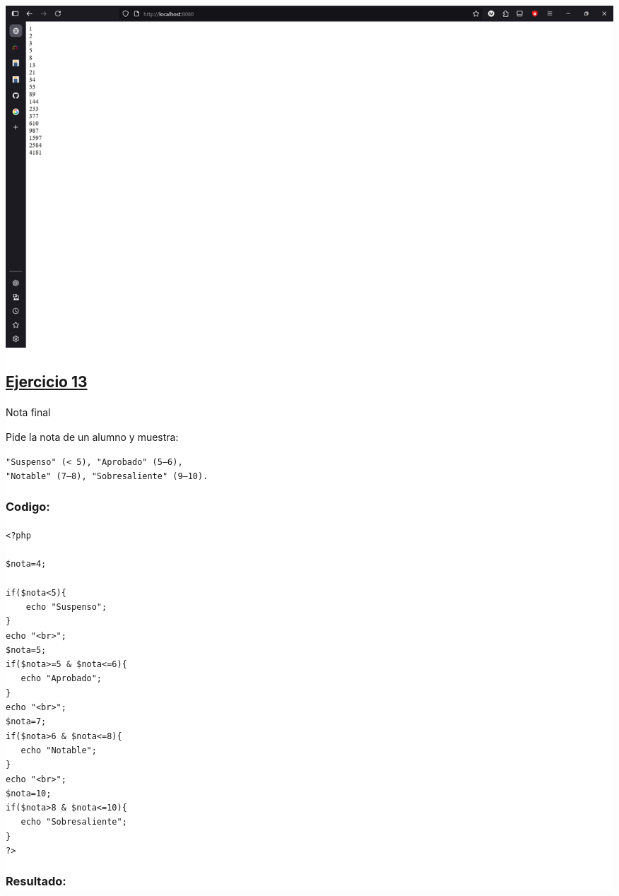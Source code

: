![](imagenes_tarea/ejercicio12.png)

## [Ejercicio 13](#indice)
Nota final

Pide la nota de un alumno y muestra:

    "Suspenso" (< 5), "Aprobado" (5–6), 
    "Notable" (7–8), "Sobresaliente" (9–10).



### Codigo:
```
<?php

$nota=4;

if($nota<5){
    echo "Suspenso"; 
}
echo "<br>";
$nota=5;
if($nota>=5 & $nota<=6){
   echo "Aprobado"; 
}
echo "<br>";
$nota=7;
if($nota>6 & $nota<=8){
   echo "Notable"; 
}
echo "<br>";
$nota=10;
if($nota>8 & $nota<=10){
   echo "Sobresaliente"; 
}
?>
```
### Resultado:
